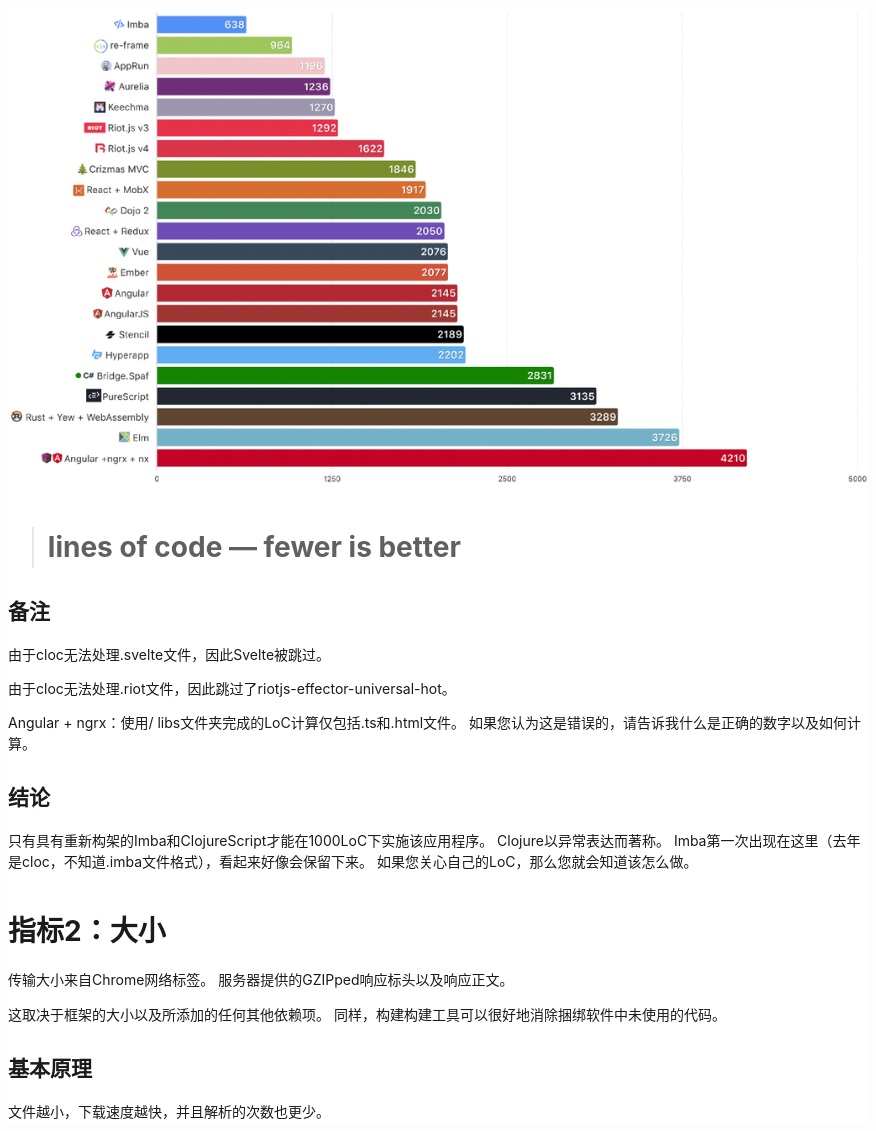 ![# lines of code — fewer is better](1!RLnW6UBEFki9D_AjpDqb6g.png)
> # lines of code — fewer is better

## 备注

由于cloc无法处理.svelte文件，因此Svelte被跳过。

由于cloc无法处理.riot文件，因此跳过了riotjs-effector-universal-hot。

Angular + ngrx：使用/ libs文件夹完成的LoC计算仅包括.ts和.html文件。 如果您认为这是错误的，请告诉我什么是正确的数字以及如何计算。
## 结论

只有具有重新构架的Imba和ClojureScript才能在1000LoC下实施该应用程序。 Clojure以异常表达而著称。 Imba第一次出现在这里（去年是cloc，不知道.imba文件格式），看起来好像会保留下来。 如果您关心自己的LoC，那么您就会知道该怎么做。
# 指标2：大小

传输大小来自Chrome网络标签。 服务器提供的GZIPped响应标头以及响应正文。

这取决于框架的大小以及所添加的任何其他依赖项。 同样，构建构建工具可以很好地消除捆绑软件中未使用的代码。
## 基本原理

文件越小，下载速度越快，并且解析的次数也更少。